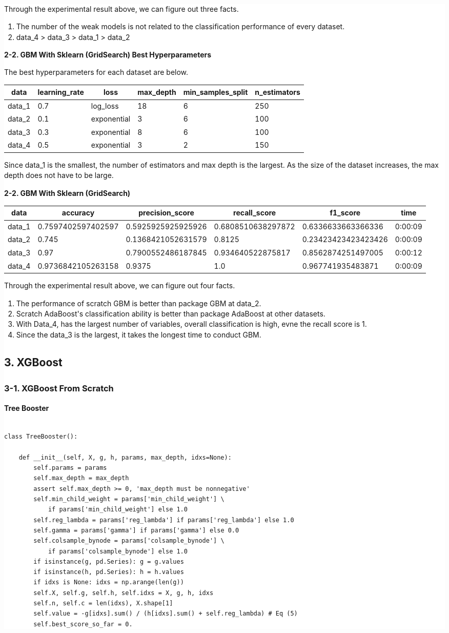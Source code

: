 
Through the experimental result above, we can figure out three facts.

1. The number of the weak models is not related to the classification performance of every dataset.
2. data_4 > data_3 > data_1 > data_2 


**2-2. GBM With Sklearn (GridSearch) Best Hyperparameters**

The best hyperparameters for each dataset are below.

| data   | learning_rate | loss        | max_depth | min_samples_split | n_estimators |
|--------|---------------|-------------|-----------|-------------------|--------------|
| data_1 | 0.7           | log_loss    | 18        | 6                 | 250          |
| data_2 | 0.1           | exponential | 3         | 6                 | 100          |
| data_3 | 0.3           | exponential | 8         | 6                 | 100          |
| data_4 | 0.5           | exponential | 3         | 2                 | 150          |

Since data_1 is the smallest, the number of estimators and max depth is the largest. As the size of the dataset increases, the max depth does not have to be large. 

**2-2. GBM With Sklearn (GridSearch)**

| data   | accuracy           | precision_score    | recall_score       | f1_score            | time    |
|--------|--------------------|--------------------|--------------------|---------------------|---------|
| data_1 | 0.7597402597402597 | 0.5925925925925926 | 0.6808510638297872 | 0.6336633663366336  | 0:00:09 |
| data_2 | 0.745              | 0.1368421052631579 | 0.8125             | 0.23423423423423426 | 0:00:09 |
| data_3 | 0.97               | 0.7900552486187845 | 0.934640522875817  | 0.8562874251497005  | 0:00:12 |
| data_4 | 0.9736842105263158 | 0.9375             | 1.0                | 0.967741935483871   | 0:00:09 |

Through the experimental result above, we can figure out four facts.

1. The performance of scratch GBM is better than package GBM at data_2.
2. Scratch AdaBoost's classification ability is better than package AdaBoost at other datasets. 
3. With Data_4, has the largest number of variables, overall classification is high, evne the recall score is 1. 
4. Since the data_3 is the largest, it takes the longest time to conduct GBM. 

## 3. XGBoost
### 3-1. XGBoost From Scratch 
**Tree Booster**
```

class TreeBooster():
 
    def __init__(self, X, g, h, params, max_depth, idxs=None):
        self.params = params
        self.max_depth = max_depth
        assert self.max_depth >= 0, 'max_depth must be nonnegative'
        self.min_child_weight = params['min_child_weight'] \
            if params['min_child_weight'] else 1.0
        self.reg_lambda = params['reg_lambda'] if params['reg_lambda'] else 1.0
        self.gamma = params['gamma'] if params['gamma'] else 0.0
        self.colsample_bynode = params['colsample_bynode'] \
            if params['colsample_bynode'] else 1.0
        if isinstance(g, pd.Series): g = g.values
        if isinstance(h, pd.Series): h = h.values
        if idxs is None: idxs = np.arange(len(g))
        self.X, self.g, self.h, self.idxs = X, g, h, idxs
        self.n, self.c = len(idxs), X.shape[1]
        self.value = -g[idxs].sum() / (h[idxs].sum() + self.reg_lambda) # Eq (5)
        self.best_score_so_far = 0.
```